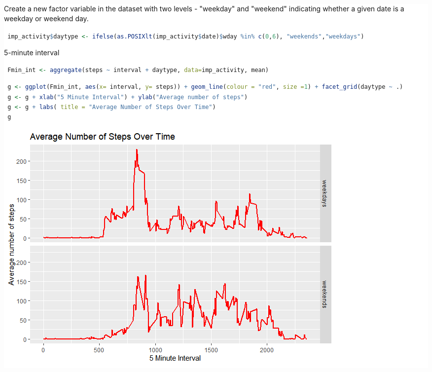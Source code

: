 Create a new factor variable in the dataset with two levels - "weekday" and "weekend" indicating whether a given date is a weekday or weekend day.


```r
 imp_activity$daytype <- ifelse(as.POSIXlt(imp_activity$date)$wday %in% c(0,6), "weekends","weekdays")
```
5-minute interval


```r
 Fmin_int <- aggregate(steps ~ interval + daytype, data=imp_activity, mean)
```


```r
 g <- ggplot(Fmin_int, aes(x= interval, y= steps)) + geom_line(colour = "red", size =1) + facet_grid(daytype ~ .)  
 g <- g + xlab("5 Minute Interval") + ylab("Average number of steps")
 g <- g + labs( title = "Average Number of Steps Over Time")
 g
```

![](PA1_template_files/figure-html/FminPlot-1.png)
 

